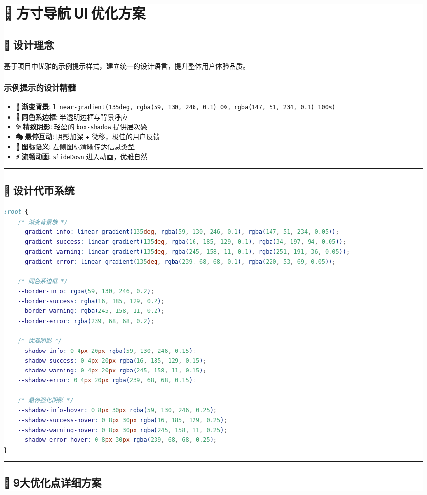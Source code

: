 # 🎨 方寸导航 UI 优化方案

## 📌 设计理念
基于项目中优雅的示例提示样式，建立统一的设计语言，提升整体用户体验品质。

### 示例提示的设计精髓
- **🎨 渐变背景**: `linear-gradient(135deg, rgba(59, 130, 246, 0.1) 0%, rgba(147, 51, 234, 0.1) 100%)`
- **🔗 同色系边框**: 半透明边框与背景呼应  
- **✨ 精致阴影**: 轻盈的 `box-shadow` 提供层次感
- **🎭 悬停互动**: 阴影加深 + 微移，极佳的用户反馈
- **🎯 图标语义**: 左侧图标清晰传达信息类型
- **⚡ 流畅动画**: `slideDown` 进入动画，优雅自然

---

## 🎨 设计代币系统

```css
:root {
    /* 渐变背景族 */
    --gradient-info: linear-gradient(135deg, rgba(59, 130, 246, 0.1), rgba(147, 51, 234, 0.05));
    --gradient-success: linear-gradient(135deg, rgba(16, 185, 129, 0.1), rgba(34, 197, 94, 0.05));
    --gradient-warning: linear-gradient(135deg, rgba(245, 158, 11, 0.1), rgba(251, 191, 36, 0.05));
    --gradient-error: linear-gradient(135deg, rgba(239, 68, 68, 0.1), rgba(220, 53, 69, 0.05));
    
    /* 同色系边框 */
    --border-info: rgba(59, 130, 246, 0.2);
    --border-success: rgba(16, 185, 129, 0.2);
    --border-warning: rgba(245, 158, 11, 0.2);
    --border-error: rgba(239, 68, 68, 0.2);
    
    /* 优雅阴影 */
    --shadow-info: 0 4px 20px rgba(59, 130, 246, 0.15);
    --shadow-success: 0 4px 20px rgba(16, 185, 129, 0.15);
    --shadow-warning: 0 4px 20px rgba(245, 158, 11, 0.15);
    --shadow-error: 0 4px 20px rgba(239, 68, 68, 0.15);
    
    /* 悬停强化阴影 */
    --shadow-info-hover: 0 8px 30px rgba(59, 130, 246, 0.25);
    --shadow-success-hover: 0 8px 30px rgba(16, 185, 129, 0.25);
    --shadow-warning-hover: 0 8px 30px rgba(245, 158, 11, 0.25);
    --shadow-error-hover: 0 8px 30px rgba(239, 68, 68, 0.25);
}
```

---

## 🚀 9大优化点详细方案
